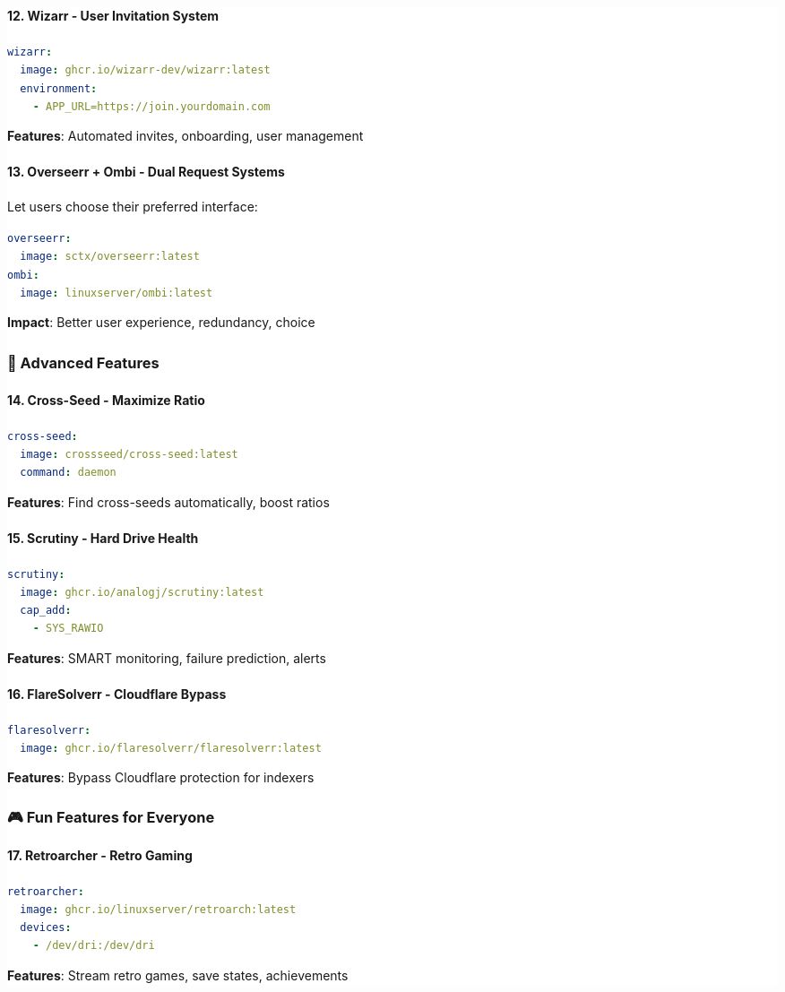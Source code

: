 #### 12. **Wizarr - User Invitation System**
```yaml
wizarr:
  image: ghcr.io/wizarr-dev/wizarr:latest
  environment:
    - APP_URL=https://join.yourdomain.com
```
**Features**: Automated invites, onboarding, user management

#### 13. **Overseerr + Ombi - Dual Request Systems**
Let users choose their preferred interface:
```yaml
overseerr:
  image: sctx/overseerr:latest
ombi:
  image: linuxserver/ombi:latest
```
**Impact**: Better user experience, redundancy, choice

### 🔧 Advanced Features

#### 14. **Cross-Seed - Maximize Ratio**
```yaml
cross-seed:
  image: crossseed/cross-seed:latest
  command: daemon
```
**Features**: Find cross-seeds automatically, boost ratios

#### 15. **Scrutiny - Hard Drive Health**
```yaml
scrutiny:
  image: ghcr.io/analogj/scrutiny:latest
  cap_add:
    - SYS_RAWIO
```
**Features**: SMART monitoring, failure prediction, alerts

#### 16. **FlareSolverr - Cloudflare Bypass**
```yaml
flaresolverr:
  image: ghcr.io/flaresolverr/flaresolverr:latest
```
**Features**: Bypass Cloudflare protection for indexers

### 🎮 Fun Features for Everyone

#### 17. **Retroarcher - Retro Gaming**
```yaml
retroarcher:
  image: ghcr.io/linuxserver/retroarch:latest
  devices:
    - /dev/dri:/dev/dri
```
**Features**: Stream retro games, save states, achievements
